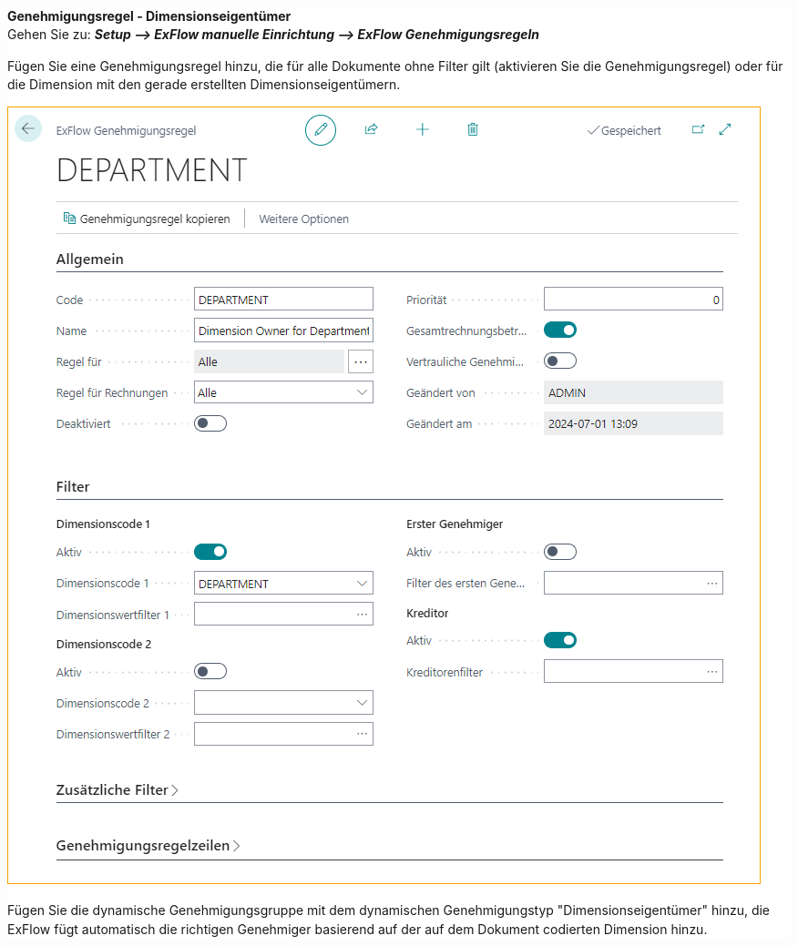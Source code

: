
**Genehmigungsregel - Dimensionseigentümer**<br/>
Gehen Sie zu: ***Setup --> ExFlow manuelle Einrichtung --> ExFlow Genehmigungsregeln***

Fügen Sie eine Genehmigungsregel hinzu, die für alle Dokumente ohne Filter gilt (aktivieren Sie die Genehmigungsregel) oder für die Dimension mit den gerade erstellten Dimensionseigentümern.

![Genehmigungsregel - Dimensionseigentümer](./../../images/approval-rule-006-dimension-owner.png)

Fügen Sie die dynamische Genehmigungsgruppe mit dem dynamischen Genehmigungstyp "Dimensionseigentümer" hinzu, die ExFlow fügt automatisch die richtigen Genehmiger basierend auf der auf dem Dokument codierten Dimension hinzu.
